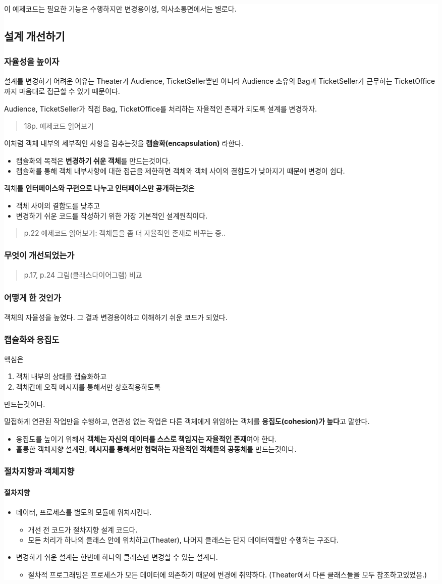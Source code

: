 이 예제코드는 필요한 기능은 수행하지만 변경용이성, 의사소통면에서는 별로다.

## 설계 개선하기

### 자율성을 높이자

설계를 변경하기 어려운 이유는 Theater가 Audience, TicketSeller뿐만 아니라 Audience 소유의 Bag과 TicketSeller가 근무하는 TicketOffice까지 마음대로 접근할 수 있기 때문이다.

Audience, TicketSeller가 직접 Bag, TicketOffice를 처리하는 자율적인 존재가 되도록 설계를 변경하자.

> 18p. 예제코드 읽어보기 

이처럼 객체 내부의 세부적인 사항을 감추는것을 **캡슐화(encapsulation)** 라한다. 

 * 캡슐화의 목적은 **변경하기 쉬운 객체**를 만드는것이다.
 * 캡슐화를 통해 객체 내부사항에 대한 접근을 제한하면 객체와 객체 사이의 결합도가 낮아지기 때문에 변경이 쉽다.

객체를 **인터페이스와 구현으로 나누고 인터페이스만 공개하는것**은

* 객체 사이의 결합도를 낮추고
* 변경하기 쉬운 코드를 작성하기 위한 가장 기본적인 설계원칙이다.

> p.22 예제코드 읽어보기: 객체들을 좀 더 자율적인 존재로 바꾸는 중..

### 무엇이 개선되었는가

> p.17, p.24 그림(클래스다이어그램) 비교

### 어떻게 한 것인가

객체의 자율성을 높였다. 그 결과 변경용이하고 이해하기 쉬운 코드가 되었다.

### 캡슐화와 응집도

핵심은 

1. 객체 내부의 상태를 캡슐화하고
2. 객체간에 오직 메시지를 통해서만 상호작용하도록

만드는것이다.

밀접하게 연관된 작업만을 수행하고, 연관성 없는 작업은 다른 객체에게 위임하는 객체를 **응집도(cohesion)가 높다**고 말한다.

* 응집도를 높이기 위해서 **객체는 자신의 데이터를 스스로 책임지는 자율적인 존재**여야 한다.
* 훌륭한 객체지향 설계란, **메시지를 통해서만 협력하는 자율적인 객체들의 공동체**를 만드는것이다.

### 절차지향과 객체지향

#### 절차지향

* 데이터, 프로세스를 별도의 모듈에 위치시킨다.
	* 개선 전 코드가 절차지향 설계 코드다.
	* 모든 처리가 하나의 클래스 안에 위치하고(Theater), 나머지 클래스는 단지 데이터역할만 수행하는 구조다.

* 변경하기 쉬운 설계는 한번에 하나의 클래스만 변경할 수 있는 설계다.
	* 절차적 프로그래밍은 프로세스가 모든 데이터에 의존하기 때문에 변경에 취약하다. (Theater에서 다른 클래스들을 모두 참조하고있었음.)
